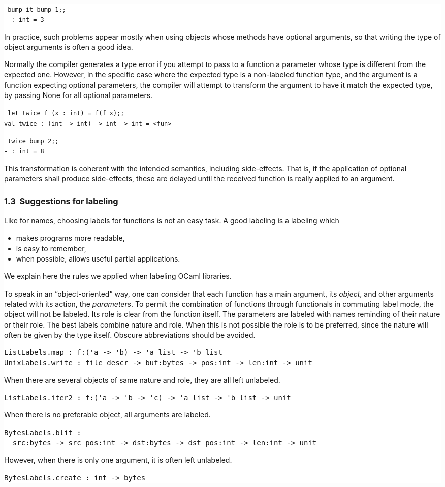 <pre><code class="caml-input"><span class="text"> </span><span class="id">bump_it</span><span class="text"> </span><span class="id">bump</span><span class="text"> </span><span class="numeric">1</span><span class="text">;;
</span></code><code class="caml-output ok">- : int = 3
</code></pre>

</div><p>In practice, such problems appear mostly when using objects whose
methods have optional arguments, so that writing the type of object
arguments is often a good idea.</p><p>Normally the compiler generates a type error if you attempt to pass to
a function a parameter whose type is different from the expected one.
However, in the specific case where the expected type is a non-labeled
function type, and the argument is a function expecting optional
parameters, the compiler will attempt to transform the argument to
have it match the expected type, by passing <span class="c003">None</span> for all optional
parameters.</p><div class="caml-example">
<pre><code class="caml-input"><span class="text"> </span><span class="kw">let</span><span class="text"> </span><span class="id">twice</span><span class="text"> </span><span class="id">f</span><span class="text"> (</span><span class="id">x</span><span class="text"> : </span><span class="kw3">int</span><span class="text">) = </span><span class="id">f</span><span class="text">(</span><span class="id">f</span><span class="text"> </span><span class="id">x</span><span class="text">);;
</span></code><code class="caml-output ok">val twice : (int -&gt; int) -&gt; int -&gt; int = &lt;fun&gt;
</code></pre>

<pre><code class="caml-input"><span class="text"> </span><span class="id">twice</span><span class="text"> </span><span class="id">bump</span><span class="text"> </span><span class="numeric">2</span><span class="text">;;
</span></code><code class="caml-output ok">- : int = 8
</code></pre>

</div><p>This transformation is coherent with the intended semantics,
including side-effects. That is, if the application of optional
parameters shall produce side-effects, these are delayed until the
received function is really applied to an argument.</p>
<h3 class="subsection" id="sec45">1.3&nbsp;&nbsp;Suggestions for labeling</h3>
<p>Like for names, choosing labels for functions is not an easy task. A
good labeling is a labeling which</p><ul class="itemize"><li class="li-itemize">
makes programs more readable,
</li><li class="li-itemize">is easy to remember,
</li><li class="li-itemize">when possible, allows useful partial applications.
</li></ul><p>We explain here the rules we applied when labeling OCaml
libraries.</p><p>To speak in an “object-oriented” way, one can consider that each
function has a main argument, its <em>object</em>, and other arguments
related with its action, the <em>parameters</em>. To permit the
combination of functions through functionals in commuting label mode, the
object will not be labeled. Its role is clear from the function
itself. The parameters are labeled with names reminding of
their nature or their role. The best labels combine nature and
role. When this is not possible the role is to be preferred, since the
nature will
often be given by the type itself. Obscure abbreviations should be
avoided.
</p><pre><span class="c003">ListLabels.map : f:('a -&gt; 'b) -&gt; 'a list -&gt; 'b list</span>
UnixLabels.write : file_descr -&gt; buf:bytes -&gt; pos:int -&gt; len:int -&gt; unit
</pre><p>When there are several objects of same nature and role, they are all
left unlabeled.
</p><pre><span class="c003">ListLabels.iter2 : f:('a -&gt; 'b -&gt; 'c) -&gt; 'a list -&gt; 'b list -&gt; unit</span>
</pre><p>When there is no preferable object, all arguments are labeled.
</p><pre>BytesLabels.blit :
  src:bytes -&gt; src_pos:int -&gt; dst:bytes -&gt; dst_pos:int -&gt; len:int -&gt; unit
</pre><p>However, when there is only one argument, it is often left unlabeled.
</p><pre>BytesLabels.create : int -&gt; bytes
</pre><p>